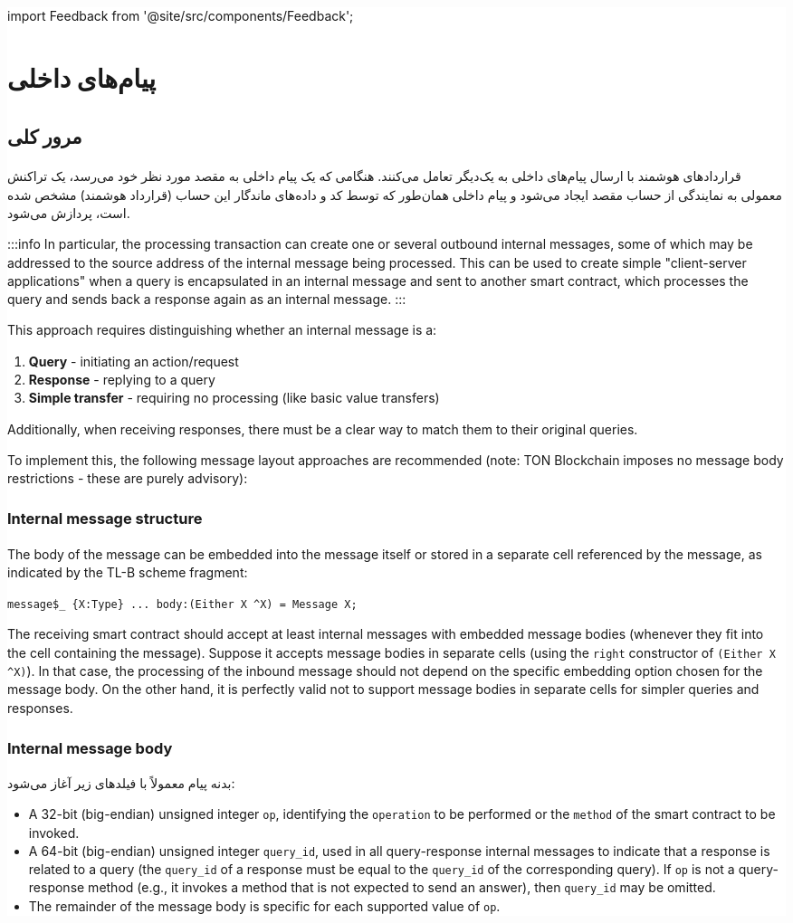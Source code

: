 import Feedback from '@site/src/components/Feedback';

# پیام‌های داخلی

## مرور کلی

قراردادهای هوشمند با ارسال پیام‌های داخلی به یک‌دیگر تعامل می‌کنند. هنگامی که یک پیام داخلی به مقصد مورد نظر خود می‌رسد، یک تراکنش معمولی به نمایندگی از حساب مقصد ایجاد می‌شود و پیام داخلی همان‌طور که توسط کد و داده‌های ماندگار این حساب (قرارداد هوشمند) مشخص شده است، پردازش می‌شود.

:::info
In particular, the processing transaction can create one or several outbound internal messages, some of which may be addressed to the source address of the internal message being processed. This can be used to create simple "client-server applications" when a query is encapsulated in an internal message and sent to another smart contract, which processes the query and sends back a response again as an internal message.
:::

This approach requires distinguishing whether an internal message is a:

1. **Query** - initiating an action/request
2. **Response** - replying to a query
3. **Simple transfer** - requiring no processing (like basic value transfers)

Additionally, when receiving responses, there must be a clear way to match them to their original queries.

To implement this, the following message layout approaches are recommended (note: TON Blockchain imposes no message body restrictions - these are purely advisory):

### Internal message structure

The body of the message can be embedded into the message itself or stored in a separate cell referenced by the message, as indicated by the TL-B scheme fragment:

```tlb
message$_ {X:Type} ... body:(Either X ^X) = Message X;
```

The receiving smart contract should accept at least internal messages with embedded message bodies (whenever they fit into the cell containing the message). Suppose it accepts message bodies in separate cells (using the `right` constructor of `(Either X ^X)`). In that case, the processing of the inbound message should not depend on the specific embedding option chosen for the message body. On the other hand, it is perfectly valid not to support message bodies in separate cells for simpler queries and responses.

### Internal message body

بدنه پیام معمولاً با فیلد‌های زیر آغاز می‌شود:

- A 32-bit (big-endian) unsigned integer `op`, identifying the `operation` to be performed or the `method` of the smart contract to be invoked.
- A 64-bit (big-endian) unsigned integer `query_id`, used in all query-response internal messages to indicate that a response is related to a query (the `query_id` of a response must be equal to the `query_id` of the corresponding query). If `op` is not a query-response method (e.g., it invokes a method that is not expected to send an answer), then `query_id` may be omitted.
- The remainder of the message body is specific for each supported value of `op`.
